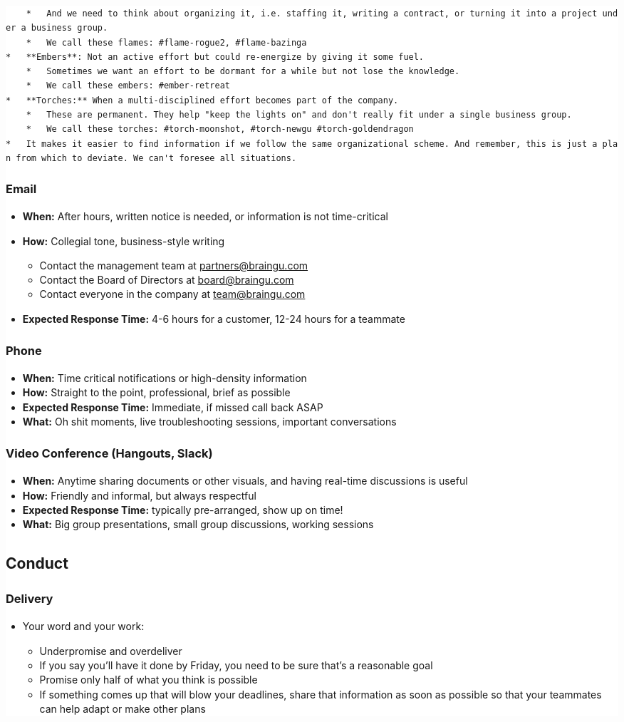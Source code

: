         *   And we need to think about organizing it, i.e. staffing it, writing a contract, or turning it into a project under a business group.
        *   We call these flames: #flame-rogue2, #flame-bazinga
    *   **Embers**: Not an active effort but could re-energize by giving it some fuel.
        *   Sometimes we want an effort to be dormant for a while but not lose the knowledge.
        *   We call these embers: #ember-retreat
    *   **Torches:** When a multi-disciplined effort becomes part of the company.
        *   These are permanent. They help "keep the lights on" and don't really fit under a single business group.
        *   We call these torches: #torch-moonshot, #torch-newgu #torch-goldendragon
    *   It makes it easier to find information if we follow the same organizational scheme. And remember, this is just a plan from which to deviate. We can't foresee all situations.

### Email

*   ****When:**** After hours, written notice is needed, or information is not time-critical
*   **How:** Collegial tone, business-style writing

    *   Contact the management team at [partners@braingu.com](mailto:partners@braingu.com)
    *   Contact the Board of Directors at [board@braingu.com](mailto:board@braingu.com)
    *   Contact everyone in the company at [team@braingu.com](mailto:team@braingu.com)
*   **Expected Response Time:** 4-6 hours for a customer, 12-24 hours for a teammate

### Phone

*   **When:** Time critical notifications or high-density information
*   **How:** Straight to the point, professional, brief as possible
*   **Expected Response Time:** Immediate, if missed call back ASAP
*   ****What:**** Oh shit moments, live troubleshooting sessions, important conversations

### Video Conference (Hangouts, Slack)

*   **When:** Anytime sharing documents or other visuals, and having real-time discussions is useful
*   **How:** Friendly and informal, but always respectful
*   **Expected Response Time:** typically pre-arranged, show up on time!
*   ****What:**** Big group presentations, small group discussions, working sessions





## Conduct


### Delivery


*   Your word and your work:

    *   Underpromise and overdeliver
    *   If you say you’ll have it done by Friday, you need to be sure that’s a reasonable goal
    *   Promise only half of what you think is possible
    *   If something comes up that will blow your deadlines, share that information as soon as possible so that your teammates can help adapt or make other plans
